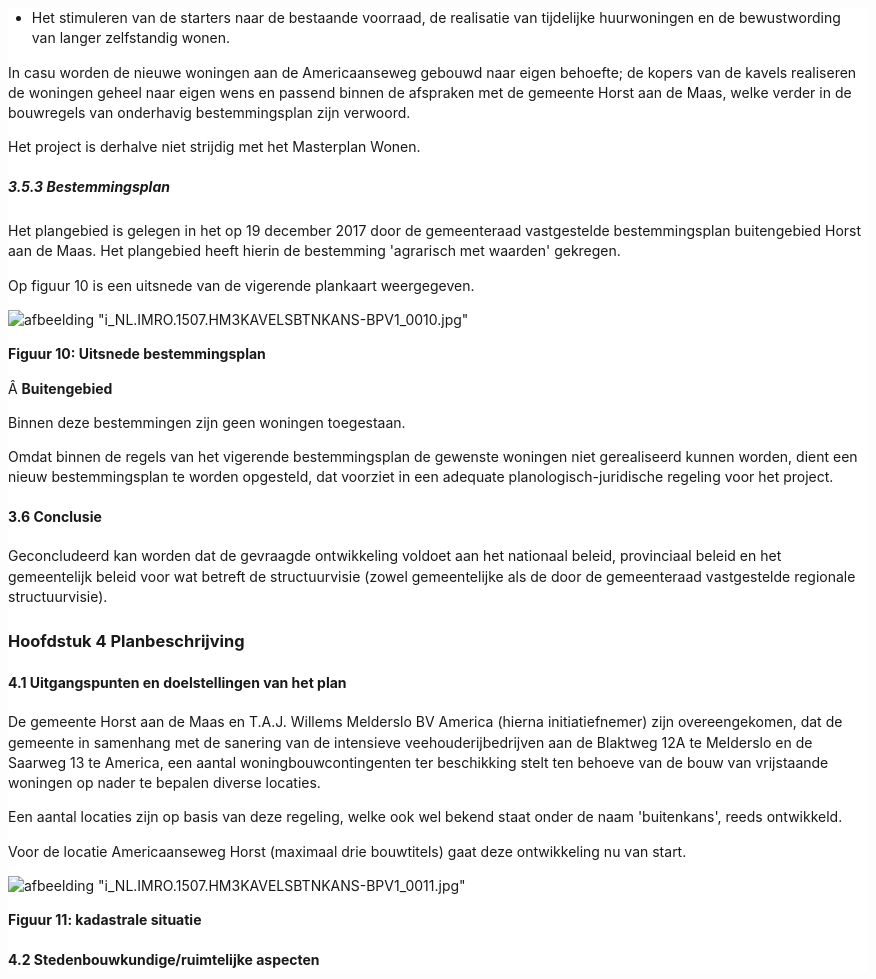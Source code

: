 * Het stimuleren van de starters naar de bestaande voorraad, de realisatie van tijdelijke huurwoningen en de bewustwording van langer zelfstandig wonen.

In casu worden de nieuwe woningen aan de Americaanseweg gebouwd naar eigen behoefte; de kopers van de kavels realiseren de woningen geheel naar eigen wens en passend binnen de afspraken met de gemeente Horst aan de Maas, welke verder in de bouwregels van onderhavig bestemmingsplan zijn verwoord.

Het project is derhalve niet strijdig met het Masterplan Wonen.

##### 3\.5\.3 Bestemmingsplan

Het plangebied is gelegen in het op 19 december 2017 door de gemeenteraad vastgestelde bestemmingsplan buitengebied Horst aan de Maas. Het plangebied heeft hierin de bestemming 'agrarisch met waarden' gekregen.

Op figuur 10 is een uitsnede van de vigerende plankaart weergegeven.

![afbeelding "i_NL.IMRO.1507.HM3KAVELSBTNKANS-BPV1_0010.jpg"](i_NL.IMRO.1507.HM3KAVELSBTNKANS-BPV1_0010.jpg)

**Figuur 10: Uitsnede bestemmingsplan**

Â **Buitengebied**

Binnen deze bestemmingen zijn geen woningen toegestaan.

Omdat binnen de regels van het vigerende bestemmingsplan de gewenste woningen niet gerealiseerd kunnen worden, dient een nieuw bestemmingsplan te worden opgesteld, dat voorziet in een adequate planologisch\-juridische regeling voor het project.

#### 3\.6 Conclusie

Geconcludeerd kan worden dat de gevraagde ontwikkeling voldoet aan het nationaal beleid, provinciaal beleid en het gemeentelijk beleid voor wat betreft de structuurvisie (zowel gemeentelijke als de door de gemeenteraad vastgestelde regionale structuurvisie).

### Hoofdstuk 4 Planbeschrijving

#### 4\.1 Uitgangspunten en doelstellingen van het plan

De gemeente Horst aan de Maas en T.A.J. Willems Melderslo BV America (hierna initiatiefnemer) zijn overeengekomen, dat de gemeente in samenhang met de sanering van de intensieve veehouderijbedrijven aan de Blaktweg 12A te Melderslo en de Saarweg 13 te America, een aantal woningbouwcontingenten ter beschikking stelt ten behoeve van de bouw van vrijstaande woningen op nader te bepalen diverse locaties.

Een aantal locaties zijn op basis van deze regeling, welke ook wel bekend staat onder de naam 'buitenkans', reeds ontwikkeld.

Voor de locatie Americaanseweg Horst (maximaal drie bouwtitels) gaat deze ontwikkeling nu van start.

![afbeelding "i_NL.IMRO.1507.HM3KAVELSBTNKANS-BPV1_0011.jpg"](i_NL.IMRO.1507.HM3KAVELSBTNKANS-BPV1_0011.jpg)

**Figuur 11: kadastrale situatie**

#### 4\.2 Stedenbouwkundige/ruimtelijke aspecten
